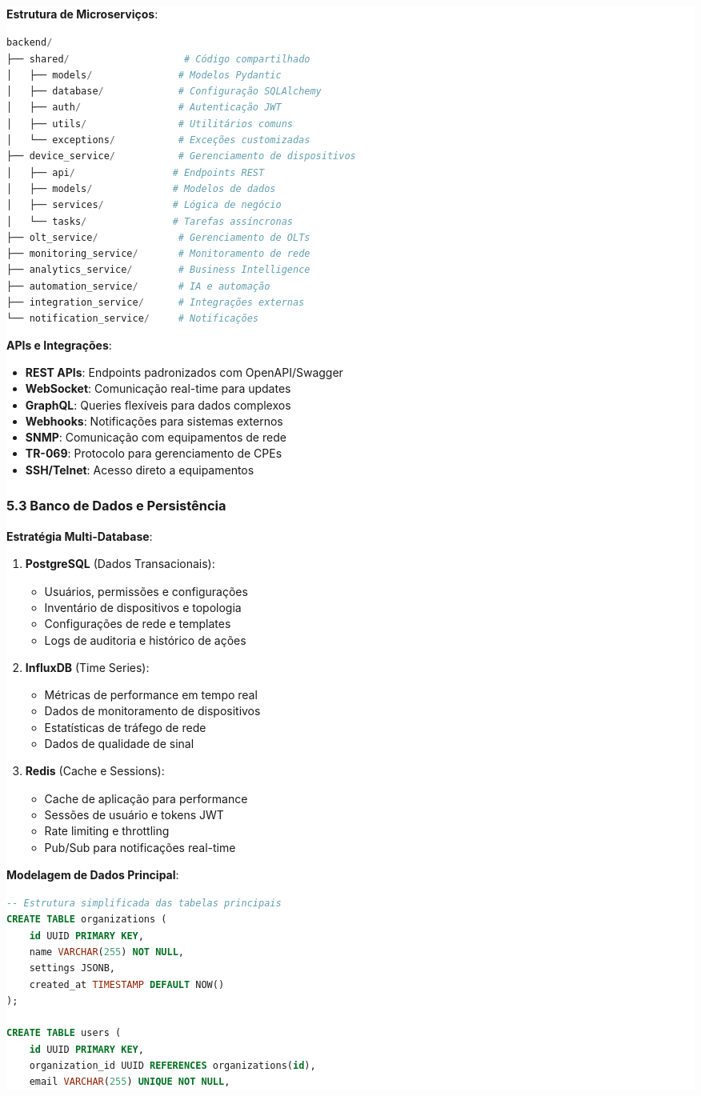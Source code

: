 **Estrutura de Microserviços**:
```python
backend/
├── shared/                    # Código compartilhado
│   ├── models/               # Modelos Pydantic
│   ├── database/             # Configuração SQLAlchemy
│   ├── auth/                 # Autenticação JWT
│   ├── utils/                # Utilitários comuns
│   └── exceptions/           # Exceções customizadas
├── device_service/           # Gerenciamento de dispositivos
│   ├── api/                 # Endpoints REST
│   ├── models/              # Modelos de dados
│   ├── services/            # Lógica de negócio
│   └── tasks/               # Tarefas assíncronas
├── olt_service/              # Gerenciamento de OLTs
├── monitoring_service/       # Monitoramento de rede
├── analytics_service/        # Business Intelligence
├── automation_service/       # IA e automação
├── integration_service/      # Integrações externas
└── notification_service/     # Notificações
```

**APIs e Integrações**:
- **REST APIs**: Endpoints padronizados com OpenAPI/Swagger
- **WebSocket**: Comunicação real-time para updates
- **GraphQL**: Queries flexíveis para dados complexos
- **Webhooks**: Notificações para sistemas externos
- **SNMP**: Comunicação com equipamentos de rede
- **TR-069**: Protocolo para gerenciamento de CPEs
- **SSH/Telnet**: Acesso direto a equipamentos

### 5.3 Banco de Dados e Persistência

**Estratégia Multi-Database**:

1. **PostgreSQL** (Dados Transacionais):
   - Usuários, permissões e configurações
   - Inventário de dispositivos e topologia
   - Configurações de rede e templates
   - Logs de auditoria e histórico de ações

2. **InfluxDB** (Time Series):
   - Métricas de performance em tempo real
   - Dados de monitoramento de dispositivos
   - Estatísticas de tráfego de rede
   - Dados de qualidade de sinal

3. **Redis** (Cache e Sessions):
   - Cache de aplicação para performance
   - Sessões de usuário e tokens JWT
   - Rate limiting e throttling
   - Pub/Sub para notificações real-time

**Modelagem de Dados Principal**:
```sql
-- Estrutura simplificada das tabelas principais
CREATE TABLE organizations (
    id UUID PRIMARY KEY,
    name VARCHAR(255) NOT NULL,
    settings JSONB,
    created_at TIMESTAMP DEFAULT NOW()
);

CREATE TABLE users (
    id UUID PRIMARY KEY,
    organization_id UUID REFERENCES organizations(id),
    email VARCHAR(255) UNIQUE NOT NULL,
```